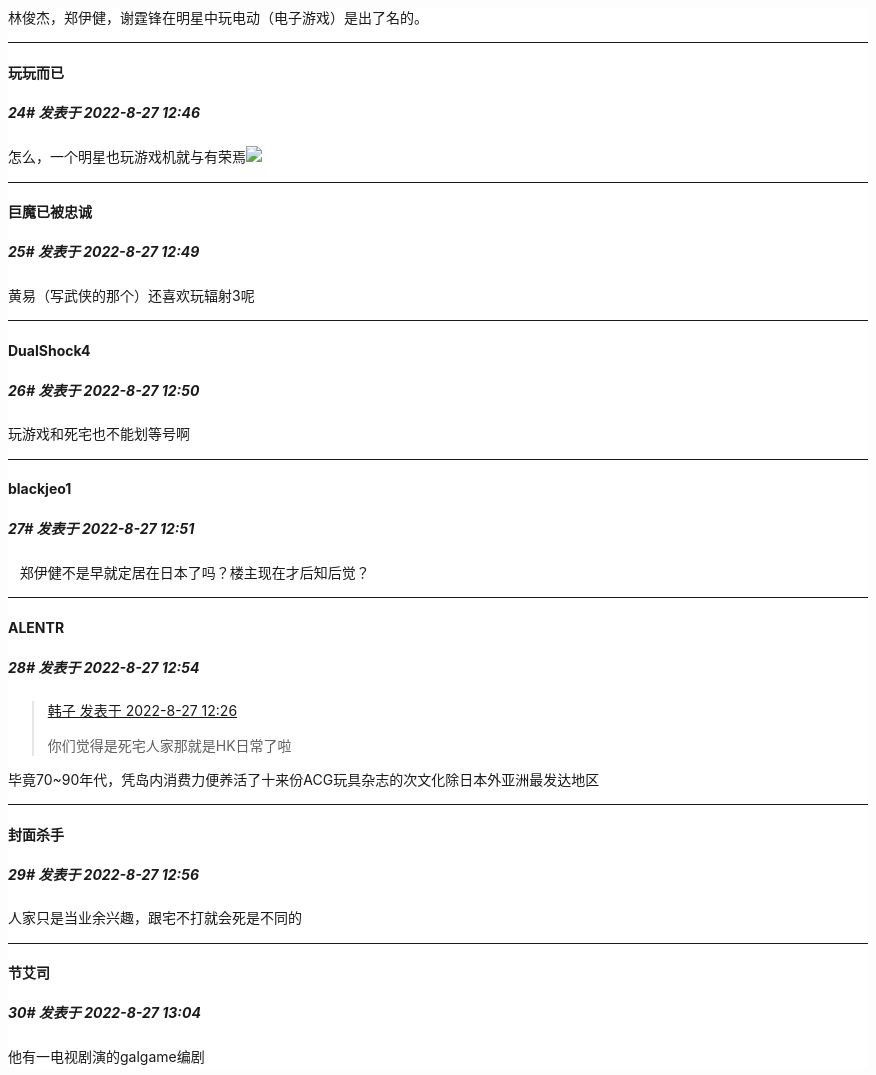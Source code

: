 林俊杰，郑伊健，谢霆锋在明星中玩电动（电子游戏）是出了名的。

*****

####  玩玩而已  
##### 24#       发表于 2022-8-27 12:46

怎么，一个明星也玩游戏机就与有荣焉<img src="https://static.saraba1st.com/image/smiley/face2017/048.png" referrerpolicy="no-referrer">

*****

####  巨魔已被忠诚  
##### 25#       发表于 2022-8-27 12:49

黄易（写武侠的那个）还喜欢玩辐射3呢

*****

####  DualShock4  
##### 26#       发表于 2022-8-27 12:50

玩游戏和死宅也不能划等号啊

*****

####  blackjeo1  
##### 27#       发表于 2022-8-27 12:51

   郑伊健不是早就定居在日本了吗？楼主现在才后知后觉？

*****

####  ALENTR  
##### 28#       发表于 2022-8-27 12:54

<blockquote><a href="httphttps://bbs.saraba1st.com/2b/forum.php?mod=redirect&amp;goto=findpost&amp;pid=57233634&amp;ptid=2089166" target="_blank">韩子 发表于 2022-8-27 12:26</a>

你们觉得是死宅人家那就是HK日常了啦</blockquote>
毕竟70~90年代，凭岛内消费力便养活了十来份ACG玩具杂志的次文化除日本外亚洲最发达地区 

*****

####  封面杀手  
##### 29#       发表于 2022-8-27 12:56

人家只是当业余兴趣，跟宅不打就会死是不同的

*****

####  节艾司  
##### 30#       发表于 2022-8-27 13:04

他有一电视剧演的galgame编剧
